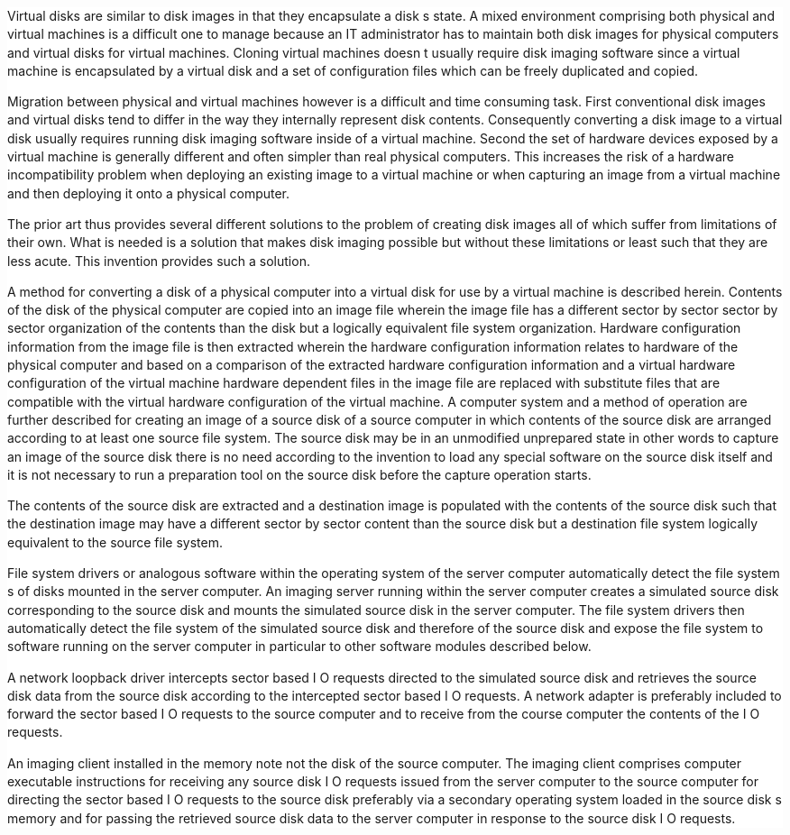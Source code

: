 Virtual disks are similar to disk images in that they encapsulate a disk s state. A mixed environment comprising both physical and virtual machines is a difficult one to manage because an IT administrator has to maintain both disk images for physical computers and virtual disks for virtual machines. Cloning virtual machines doesn t usually require disk imaging software since a virtual machine is encapsulated by a virtual disk and a set of configuration files which can be freely duplicated and copied.

Migration between physical and virtual machines however is a difficult and time consuming task. First conventional disk images and virtual disks tend to differ in the way they internally represent disk contents. Consequently converting a disk image to a virtual disk usually requires running disk imaging software inside of a virtual machine. Second the set of hardware devices exposed by a virtual machine is generally different and often simpler than real physical computers. This increases the risk of a hardware incompatibility problem when deploying an existing image to a virtual machine or when capturing an image from a virtual machine and then deploying it onto a physical computer.

The prior art thus provides several different solutions to the problem of creating disk images all of which suffer from limitations of their own. What is needed is a solution that makes disk imaging possible but without these limitations or least such that they are less acute. This invention provides such a solution.

A method for converting a disk of a physical computer into a virtual disk for use by a virtual machine is described herein. Contents of the disk of the physical computer are copied into an image file wherein the image file has a different sector by sector sector by sector organization of the contents than the disk but a logically equivalent file system organization. Hardware configuration information from the image file is then extracted wherein the hardware configuration information relates to hardware of the physical computer and based on a comparison of the extracted hardware configuration information and a virtual hardware configuration of the virtual machine hardware dependent files in the image file are replaced with substitute files that are compatible with the virtual hardware configuration of the virtual machine. A computer system and a method of operation are further described for creating an image of a source disk of a source computer in which contents of the source disk are arranged according to at least one source file system. The source disk may be in an unmodified unprepared state in other words to capture an image of the source disk there is no need according to the invention to load any special software on the source disk itself and it is not necessary to run a preparation tool on the source disk before the capture operation starts.

The contents of the source disk are extracted and a destination image is populated with the contents of the source disk such that the destination image may have a different sector by sector content than the source disk but a destination file system logically equivalent to the source file system.

File system drivers or analogous software within the operating system of the server computer automatically detect the file system s of disks mounted in the server computer. An imaging server running within the server computer creates a simulated source disk corresponding to the source disk and mounts the simulated source disk in the server computer. The file system drivers then automatically detect the file system of the simulated source disk and therefore of the source disk and expose the file system to software running on the server computer in particular to other software modules described below.

A network loopback driver intercepts sector based I O requests directed to the simulated source disk and retrieves the source disk data from the source disk according to the intercepted sector based I O requests. A network adapter is preferably included to forward the sector based I O requests to the source computer and to receive from the course computer the contents of the I O requests.

An imaging client installed in the memory note not the disk of the source computer. The imaging client comprises computer executable instructions for receiving any source disk I O requests issued from the server computer to the source computer for directing the sector based I O requests to the source disk preferably via a secondary operating system loaded in the source disk s memory and for passing the retrieved source disk data to the server computer in response to the source disk I O requests.
